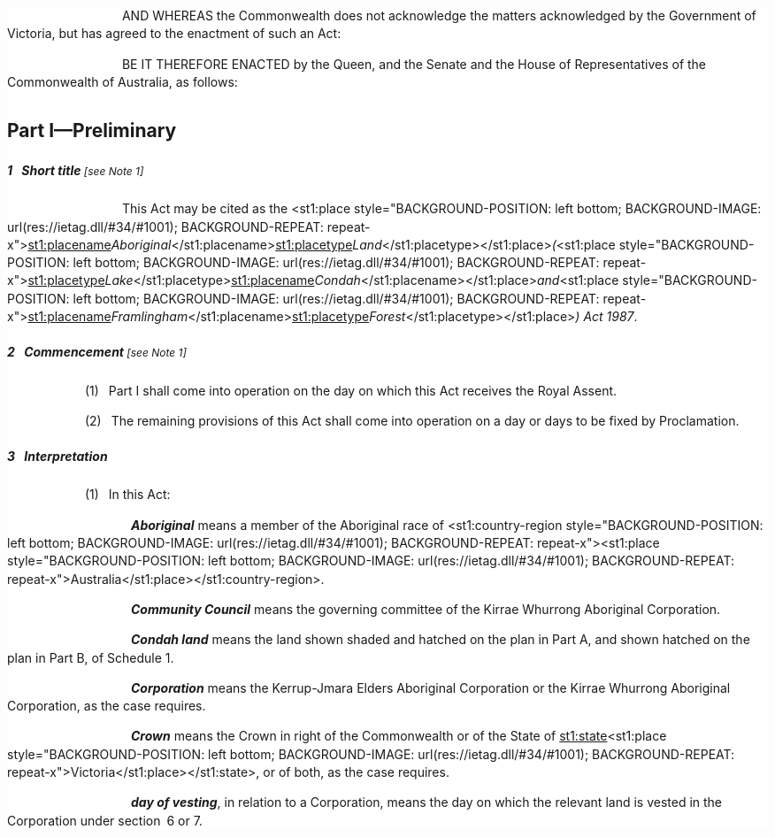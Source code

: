                    AND WHEREAS the Commonwealth does not acknowledge the matters acknowledged by the Government of Victoria, but has agreed to the enactment of such an Act:

                   BE IT THEREFORE ENACTED by the Queen, and the Senate and the House of Representatives of the Commonwealth of Australia, as follows:


## Part I—Preliminary

##### <a id="1"></a>1  Short title <span style="FONT-WEIGHT: normal; FONT-SIZE: 9pt; mso-bidi-font-size: 13.0pt">[_see_ Note 1]</span>

                   This Act may be cited as the <st1:place style="BACKGROUND-POSITION: left bottom; BACKGROUND-IMAGE: url(res://ietag.dll/#34/#1001); BACKGROUND-REPEAT: repeat-x"><st1:placename>_Aboriginal_</st1:placename><st1:placetype>_Land_</st1:placetype></st1:place>_(_<st1:place style="BACKGROUND-POSITION: left bottom; BACKGROUND-IMAGE: url(res://ietag.dll/#34/#1001); BACKGROUND-REPEAT: repeat-x"><st1:placetype>_Lake_</st1:placetype><st1:placename>_Condah_</st1:placename></st1:place>_and_<st1:place style="BACKGROUND-POSITION: left bottom; BACKGROUND-IMAGE: url(res://ietag.dll/#34/#1001); BACKGROUND-REPEAT: repeat-x"><st1:placename>_Framlingham_</st1:placename><st1:placetype>_Forest_</st1:placetype></st1:place>_) Act 1987_.

##### <a id="2"></a>2  Commencement <span style="FONT-WEIGHT: normal; FONT-SIZE: 9pt; mso-bidi-font-size: 13.0pt">[_see_ Note 1]</span>

             (1)  Part I shall come into operation on the day on which this Act receives the Royal Assent.

             (2)  The remaining provisions of this Act shall come into operation on a day or days to be fixed by Proclamation.

##### <a id="3"></a>3  Interpretation

             (1)  In this Act:

                    <a name="aborigin"></a>**_Aboriginal_** means a member of the Aboriginal race of <st1:country-region style="BACKGROUND-POSITION: left bottom; BACKGROUND-IMAGE: url(res://ietag.dll/#34/#1001); BACKGROUND-REPEAT: repeat-x"><st1:place style="BACKGROUND-POSITION: left bottom; BACKGROUND-IMAGE: url(res://ietag.dll/#34/#1001); BACKGROUND-REPEAT: repeat-x">Australia</st1:place></st1:country-region>.

                    <a name="commun-council"></a>**_Community Council_** means the governing committee of the Kirrae Whurrong Aboriginal Corporation.

                    <a name="condah-land"></a>**_Condah land_** means the land shown shaded and hatched on the plan in Part A, and shown hatched on the plan in Part B, of Schedule 1.

                    <a name="corpor"></a>**_Corporation_** means the Kerrup-Jmara Elders Aboriginal Corporation or the Kirrae Whurrong Aboriginal Corporation, as the case requires.

                    <a name="crown"></a>**_Crown_** means the Crown in right of the Commonwealth or of the State of <st1:state><st1:place style="BACKGROUND-POSITION: left bottom; BACKGROUND-IMAGE: url(res://ietag.dll/#34/#1001); BACKGROUND-REPEAT: repeat-x">Victoria</st1:place></st1:state>, or of both, as the case requires.

                    <a name="dai-vest"></a>**_day of vesting_**, in relation to a Corporation, means the day on which the relevant land is vested in the Corporation under section 6 or 7.
